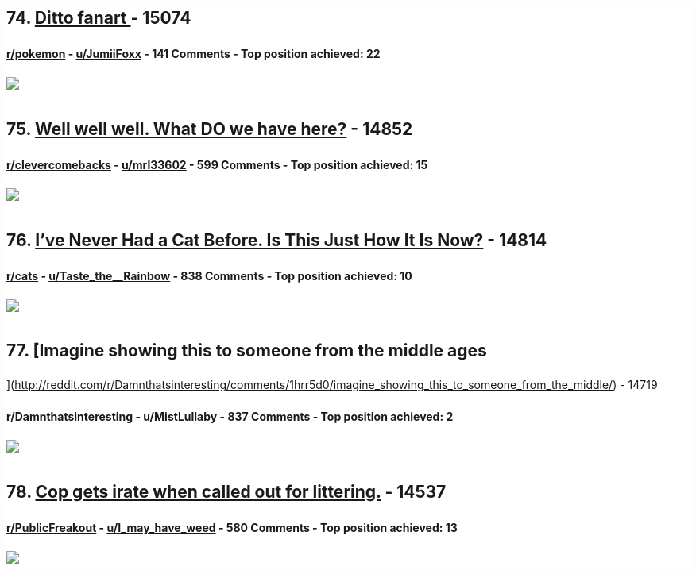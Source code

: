 ## 74. [Ditto fanart ](http://reddit.com/r/pokemon/comments/1hrv9gb/ditto_fanart/) - 15074
#### [r/pokemon](http://reddit.com/r/pokemon) - [u/JumiiFoxx](http://reddit.com/u/JumiiFoxx) - 141 Comments - Top position achieved: 22

<a href="https://i.redd.it/nxwjrgq9flae1.jpeg"><img src="https://b.thumbs.redditmedia.com/_QKl7tSKtw7VlZD-k4z_bDo3EmOVuID7w2rf9FPlp5k.jpg"></img></a>

## 75. [Well well well. What DO we have here?](http://reddit.com/r/clevercomebacks/comments/1hrhv5t/well_well_well_what_do_we_have_here/) - 14852
#### [r/clevercomebacks](http://reddit.com/r/clevercomebacks) - [u/mrl33602](http://reddit.com/u/mrl33602) - 599 Comments - Top position achieved: 15

<a href="https://i.redd.it/1wq5t25eehae1.jpeg"><img src="https://a.thumbs.redditmedia.com/R_hXkRXK4UJMPsu1HlHzU41uqPl4EH_KSokJwUeP4R4.jpg"></img></a>

## 76. [I’ve Never Had a Cat Before. Is This Just How It Is Now?](http://reddit.com/r/cats/comments/1hrlfmj/ive_never_had_a_cat_before_is_this_just_how_it_is/) - 14814
#### [r/cats](http://reddit.com/r/cats) - [u/Taste_the__Rainbow](http://reddit.com/u/Taste_the__Rainbow) - 838 Comments - Top position achieved: 10

<a href="https://i.redd.it/383kp0dibiae1.jpeg"><img src="https://b.thumbs.redditmedia.com/ma5QaVCyVdr7EjG6_8qFyzsPvcO0CjBXQpK8TxBTNMU.jpg"></img></a>

## 77. [Imagine showing this to someone from the middle ages
](http://reddit.com/r/Damnthatsinteresting/comments/1hrr5d0/imagine_showing_this_to_someone_from_the_middle/) - 14719
#### [r/Damnthatsinteresting](http://reddit.com/r/Damnthatsinteresting) - [u/MistLullaby](http://reddit.com/u/MistLullaby) - 837 Comments - Top position achieved: 2

<a href="https://v.redd.it/4inrmlzg9kae1"><img src="https://external-preview.redd.it/YjE1a2xrM2g5a2FlMeHCG9mibW1jgqw352NkxqlffPATLl0afWHYa0-X9obi.png?width=140&amp;height=140&amp;crop=140:140,smart&amp;format=jpg&amp;v=enabled&amp;lthumb=true&amp;s=11e95b117156a61a50564ebd97b07f913f0ba390"></img></a>

## 78. [Cop gets irate when called out for littering.](http://reddit.com/r/PublicFreakout/comments/1hrxypk/cop_gets_irate_when_called_out_for_littering/) - 14537
#### [r/PublicFreakout](http://reddit.com/r/PublicFreakout) - [u/I_may_have_weed](http://reddit.com/u/I_may_have_weed) - 580 Comments - Top position achieved: 13

<a href="https://v.redd.it/w4awzem20mae1"><img src="https://external-preview.redd.it/Zzl6N3c4azIwbWFlMQFuypqKftvBTZORGutQrb265Q1usZQj_jnveuwAqAkg.png?width=140&amp;height=140&amp;crop=140:140,smart&amp;format=jpg&amp;v=enabled&amp;lthumb=true&amp;s=2d2ba4ef66dcba9006cf645299f5191106542942"></img></a>
